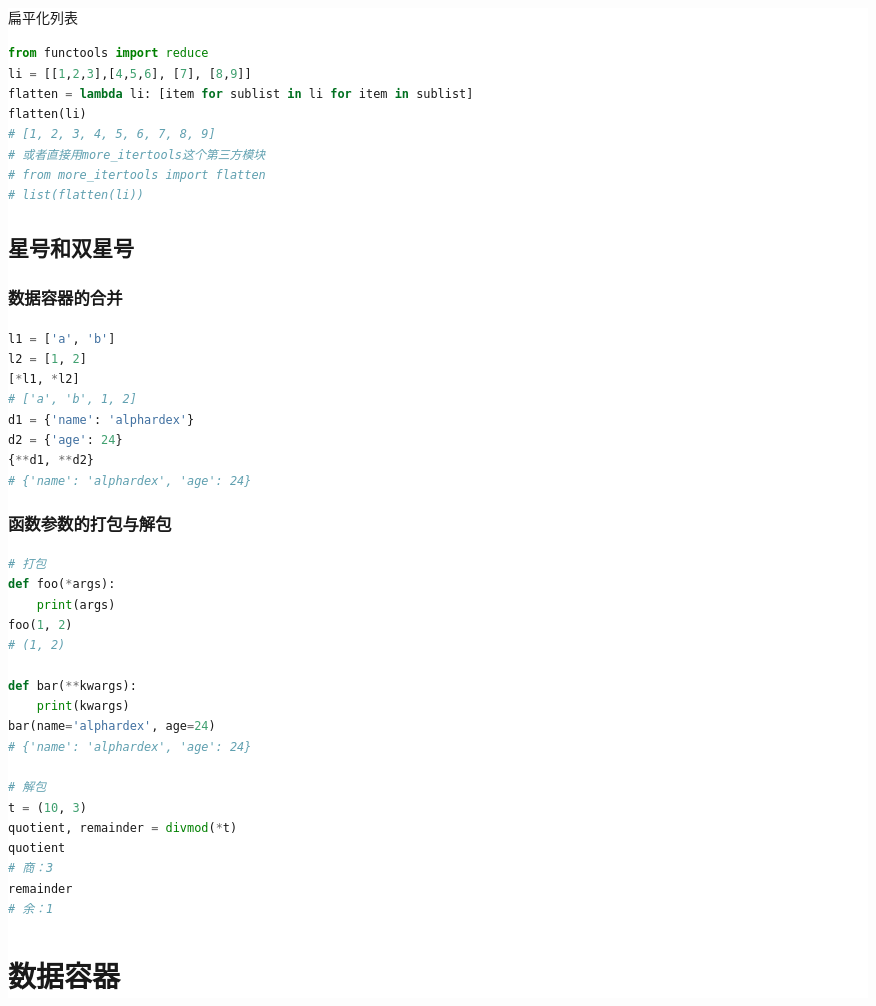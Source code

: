 扁平化列表

``` python
from functools import reduce
li = [[1,2,3],[4,5,6], [7], [8,9]]
flatten = lambda li: [item for sublist in li for item in sublist]
flatten(li)
# [1, 2, 3, 4, 5, 6, 7, 8, 9]
# 或者直接用more_itertools这个第三方模块
# from more_itertools import flatten
# list(flatten(li))
```

## 星号和双星号

### 数据容器的合并

``` python
l1 = ['a', 'b']
l2 = [1, 2]
[*l1, *l2]
# ['a', 'b', 1, 2]
d1 = {'name': 'alphardex'}
d2 = {'age': 24}
{**d1, **d2}
# {'name': 'alphardex', 'age': 24}
```

### 函数参数的打包与解包

``` python
# 打包
def foo(*args):
    print(args)
foo(1, 2)
# (1, 2)

def bar(**kwargs):
    print(kwargs)
bar(name='alphardex', age=24)
# {'name': 'alphardex', 'age': 24}

# 解包
t = (10, 3)
quotient, remainder = divmod(*t)
quotient
# 商：3
remainder
# 余：1
```

# 数据容器
